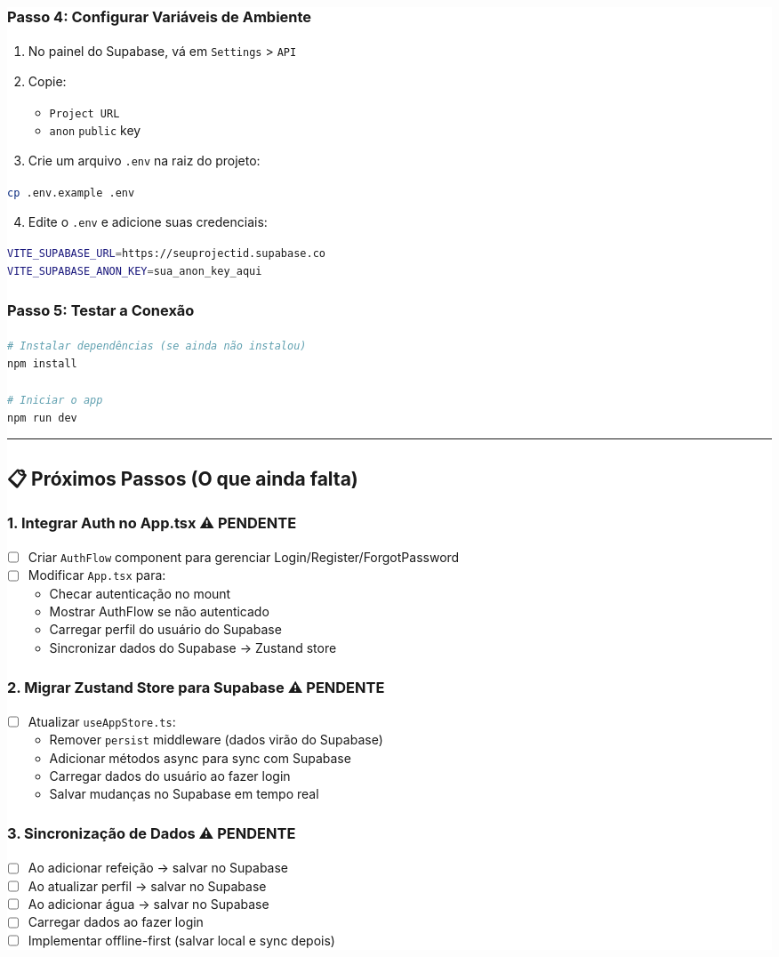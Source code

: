 ### **Passo 4: Configurar Variáveis de Ambiente**

1. No painel do Supabase, vá em `Settings` > `API`
2. Copie:
   - `Project URL`
   - `anon` `public` key

3. Crie um arquivo `.env` na raiz do projeto:
```bash
cp .env.example .env
```

4. Edite o `.env` e adicione suas credenciais:
```bash
VITE_SUPABASE_URL=https://seuprojectid.supabase.co
VITE_SUPABASE_ANON_KEY=sua_anon_key_aqui
```

### **Passo 5: Testar a Conexão**

```bash
# Instalar dependências (se ainda não instalou)
npm install

# Iniciar o app
npm run dev
```

---

## 📋 Próximos Passos (O que ainda falta)

### **1. Integrar Auth no App.tsx** ⚠️ PENDENTE
- [ ] Criar `AuthFlow` component para gerenciar Login/Register/ForgotPassword
- [ ] Modificar `App.tsx` para:
  - Checar autenticação no mount
  - Mostrar AuthFlow se não autenticado
  - Carregar perfil do usuário do Supabase
  - Sincronizar dados do Supabase → Zustand store

### **2. Migrar Zustand Store para Supabase** ⚠️ PENDENTE
- [ ] Atualizar `useAppStore.ts`:
  - Remover `persist` middleware (dados virão do Supabase)
  - Adicionar métodos async para sync com Supabase
  - Carregar dados do usuário ao fazer login
  - Salvar mudanças no Supabase em tempo real

### **3. Sincronização de Dados** ⚠️ PENDENTE
- [ ] Ao adicionar refeição → salvar no Supabase
- [ ] Ao atualizar perfil → salvar no Supabase
- [ ] Ao adicionar água → salvar no Supabase
- [ ] Carregar dados ao fazer login
- [ ] Implementar offline-first (salvar local e sync depois)
